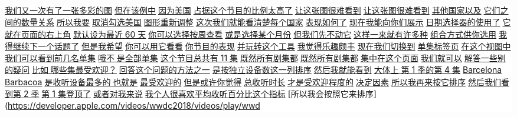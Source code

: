 [我们又一次有了一张多彩的图](https://developer.apple.com/videos/wwdc2018/videos/play/wwdc2018/501/?time=1550) [但在该例中](https://developer.apple.com/videos/wwdc2018/videos/play/wwdc2018/501/?time=1552) [因为美国](https://developer.apple.com/videos/wwdc2018/videos/play/wwdc2018/501/?time=1554) [占据这个节目的比例太高了](https://developer.apple.com/videos/wwdc2018/videos/play/wwdc2018/501/?time=1556) [让这张图很难看到](https://developer.apple.com/videos/wwdc2018/videos/play/wwdc2018/501/?time=1558) [让这张图很难看到](https://developer.apple.com/videos/wwdc2018/videos/play/wwdc2018/501/?time=1558) [其他国家以及](https://developer.apple.com/videos/wwdc2018/videos/play/wwdc2018/501/?time=1560) [它们之间的数量关系](https://developer.apple.com/videos/wwdc2018/videos/play/wwdc2018/501/?time=1561) [所以我要](https://developer.apple.com/videos/wwdc2018/videos/play/wwdc2018/501/?time=1562) [取消勾选美国](https://developer.apple.com/videos/wwdc2018/videos/play/wwdc2018/501/?time=1564) [图形重新调整](https://developer.apple.com/videos/wwdc2018/videos/play/wwdc2018/501/?time=1566) [这次我们就能看清楚每个国家](https://developer.apple.com/videos/wwdc2018/videos/play/wwdc2018/501/?time=1568) [表现如何了](https://developer.apple.com/videos/wwdc2018/videos/play/wwdc2018/501/?time=1571) [现在我能向你们展示](https://developer.apple.com/videos/wwdc2018/videos/play/wwdc2018/501/?time=1576) [日期选择器的使用了](https://developer.apple.com/videos/wwdc2018/videos/play/wwdc2018/501/?time=1577) [它就在页面的右上角](https://developer.apple.com/videos/wwdc2018/videos/play/wwdc2018/501/?time=1580) [默认设为最近 60 天](https://developer.apple.com/videos/wwdc2018/videos/play/wwdc2018/501/?time=1582) [你可以选择按周查看](https://developer.apple.com/videos/wwdc2018/videos/play/wwdc2018/501/?time=1584) [或是选择某个月份](https://developer.apple.com/videos/wwdc2018/videos/play/wwdc2018/501/?time=1586) [但我们先不动它](https://developer.apple.com/videos/wwdc2018/videos/play/wwdc2018/501/?time=1589) [这样一来就有许多种](https://developer.apple.com/videos/wwdc2018/videos/play/wwdc2018/501/?time=1590) [组合方式供你选用](https://developer.apple.com/videos/wwdc2018/videos/play/wwdc2018/501/?time=1592) [我得继续下一个话题了](https://developer.apple.com/videos/wwdc2018/videos/play/wwdc2018/501/?time=1593) [但是我希望](https://developer.apple.com/videos/wwdc2018/videos/play/wwdc2018/501/?time=1596) [你可以用它看看](https://developer.apple.com/videos/wwdc2018/videos/play/wwdc2018/501/?time=1598) [你节目的表现](https://developer.apple.com/videos/wwdc2018/videos/play/wwdc2018/501/?time=1599) [并玩转这个工具](https://developer.apple.com/videos/wwdc2018/videos/play/wwdc2018/501/?time=1600) [我觉得乐趣颇丰](https://developer.apple.com/videos/wwdc2018/videos/play/wwdc2018/501/?time=1602) [现在我们切换到](https://developer.apple.com/videos/wwdc2018/videos/play/wwdc2018/501/?time=1604) [单集标签页](https://developer.apple.com/videos/wwdc2018/videos/play/wwdc2018/501/?time=1606) [在这个视图中](https://developer.apple.com/videos/wwdc2018/videos/play/wwdc2018/501/?time=1608) [我们可以看到前几名单集](https://developer.apple.com/videos/wwdc2018/videos/play/wwdc2018/501/?time=1609) [哦不 是全部单集](https://developer.apple.com/videos/wwdc2018/videos/play/wwdc2018/501/?time=1612) [这个节目总共有 11 集](https://developer.apple.com/videos/wwdc2018/videos/play/wwdc2018/501/?time=1614) [既然所有剧集都](https://developer.apple.com/videos/wwdc2018/videos/play/wwdc2018/501/?time=1618) [既然所有剧集都](https://developer.apple.com/videos/wwdc2018/videos/play/wwdc2018/501/?time=1618) [集中在这个页面](https://developer.apple.com/videos/wwdc2018/videos/play/wwdc2018/501/?time=1620) [我们就可以](https://developer.apple.com/videos/wwdc2018/videos/play/wwdc2018/501/?time=1622) [解答一些别的疑问](https://developer.apple.com/videos/wwdc2018/videos/play/wwdc2018/501/?time=1623) [比如 哪些集最受欢迎？](https://developer.apple.com/videos/wwdc2018/videos/play/wwdc2018/501/?time=1624) [回答这个问题的方法之一](https://developer.apple.com/videos/wwdc2018/videos/play/wwdc2018/501/?time=1628) [是按独立设备数这一列排序](https://developer.apple.com/videos/wwdc2018/videos/play/wwdc2018/501/?time=1630) [然后我就能看到](https://developer.apple.com/videos/wwdc2018/videos/play/wwdc2018/501/?time=1633) [大体上 第 1 季的第 4 集](https://developer.apple.com/videos/wwdc2018/videos/play/wwdc2018/501/?time=1635) [Barcelona Barbacoa](https://developer.apple.com/videos/wwdc2018/videos/play/wwdc2018/501/?time=1637) [是收听设备最多的 也就是](https://developer.apple.com/videos/wwdc2018/videos/play/wwdc2018/501/?time=1638) [最受欢迎的](https://developer.apple.com/videos/wwdc2018/videos/play/wwdc2018/501/?time=1641) [但是或许你觉得](https://developer.apple.com/videos/wwdc2018/videos/play/wwdc2018/501/?time=1642) [总收听时长](https://developer.apple.com/videos/wwdc2018/videos/play/wwdc2018/501/?time=1644) [才是受欢迎程度的](https://developer.apple.com/videos/wwdc2018/videos/play/wwdc2018/501/?time=1646) [决定因素](https://developer.apple.com/videos/wwdc2018/videos/play/wwdc2018/501/?time=1648) [所以我再来按它排序](https://developer.apple.com/videos/wwdc2018/videos/play/wwdc2018/501/?time=1650) [然后我们看到第 2 季](https://developer.apple.com/videos/wwdc2018/videos/play/wwdc2018/501/?time=1652) [第 1 集登顶了](https://developer.apple.com/videos/wwdc2018/videos/play/wwdc2018/501/?time=1653) [或者对我来说](https://developer.apple.com/videos/wwdc2018/videos/play/wwdc2018/501/?time=1656) [我个人很喜欢平均收听百分比这个指标](https://developer.apple.com/videos/wwdc2018/videos/play/wwdc2018/501/?time=1658) [所以我会按照它来排序](https://developer.apple.com/videos/wwdc2018/videos/play/wwd